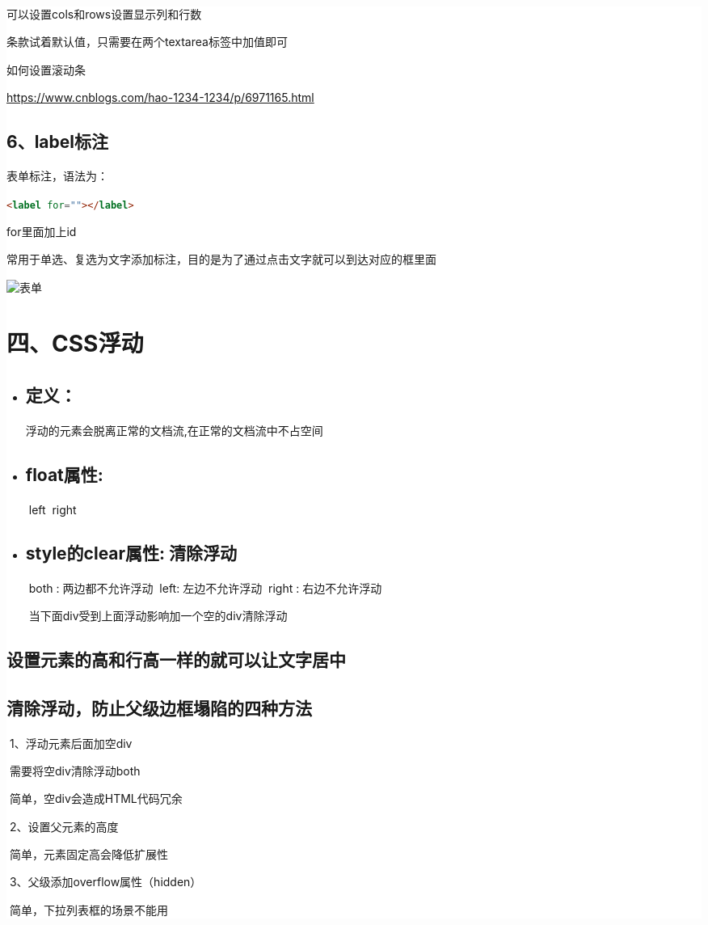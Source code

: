 可以设置cols和rows设置显示列和行数

条款试着默认值，只需要在两个textarea标签中加值即可

如何设置滚动条

https://www.cnblogs.com/hao-1234-1234/p/6971165.html

## 6、label标注

表单标注，语法为：

```html
<label for=""></label>
```

for里面加上id

常用于单选、复选为文字添加标注，目的是为了通过点击文字就可以到达对应的框里面

![表单](C:\Users\Administrator\Desktop\表单.jpg)

# 四、CSS浮动

- ## 定义：

  浮动的元素会脱离正常的文档流,在正常的文档流中不占空间

- ## float属性:

  ​				left
  ​				right

- ## style的clear属性: 清除浮动

  ​			both : 两边都不允许浮动
  ​			left: 左边不允许浮动
  ​			right : 右边不允许浮动

  ​			当下面div受到上面浮动影响加一个空的div清除浮动

## 设置元素的高和行高一样的就可以让文字居中

## 清除浮动，防止父级边框塌陷的四种方法

​	1、浮动元素后面加空div

​	需要将空div清除浮动both

​	简单，空div会造成HTML代码冗余

​	2、设置父元素的高度

​	简单，元素固定高会降低扩展性

​	3、父级添加overflow属性（hidden）

​	简单，下拉列表框的场景不能用
